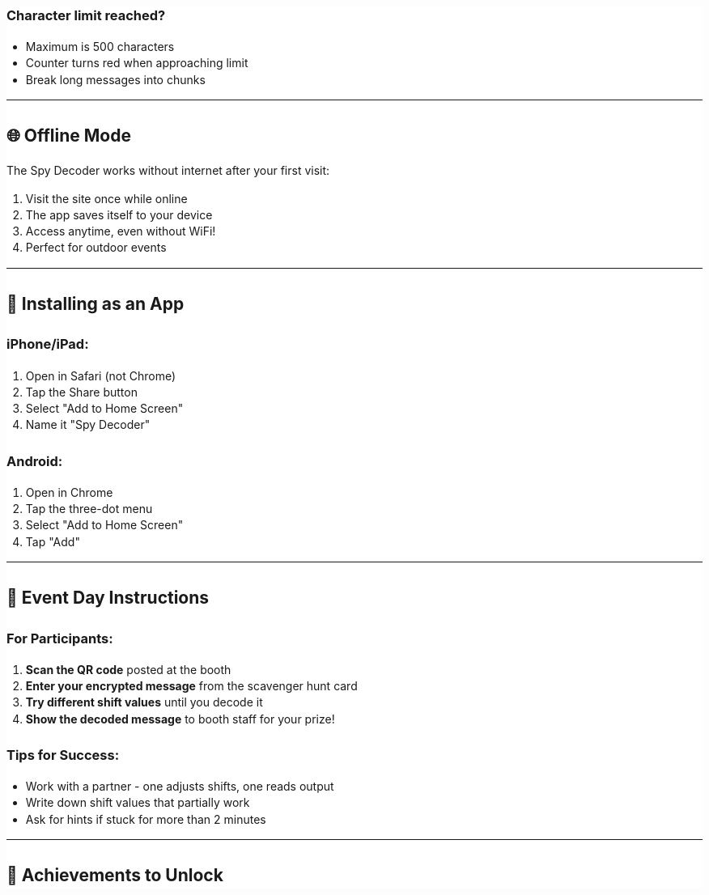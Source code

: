 ### Character limit reached?
- Maximum is 500 characters
- Counter turns red when approaching limit
- Break long messages into chunks

---

## 🌐 Offline Mode

The Spy Decoder works without internet after your first visit:

1. Visit the site once while online
2. The app saves itself to your device
3. Access anytime, even without WiFi!
4. Perfect for outdoor events

---

## 📱 Installing as an App

### iPhone/iPad:
1. Open in Safari (not Chrome)
2. Tap the Share button
3. Select "Add to Home Screen"
4. Name it "Spy Decoder"

### Android:
1. Open in Chrome
2. Tap the three-dot menu
3. Select "Add to Home Screen"
4. Tap "Add"

---

## 🎪 Event Day Instructions

### For Participants:
1. **Scan the QR code** posted at the booth
2. **Enter your encrypted message** from the scavenger hunt card
3. **Try different shift values** until you decode it
4. **Show the decoded message** to booth staff for your prize!

### Tips for Success:
- Work with a partner - one adjusts shifts, one reads output
- Write down shift values that partially work
- Ask for hints if stuck for more than 2 minutes

---

## 🏅 Achievements to Unlock
